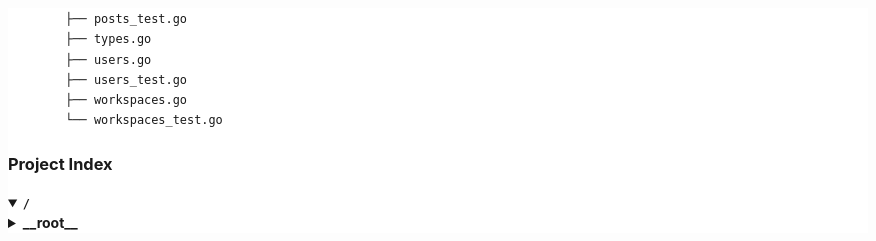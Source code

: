 ```sh
        ├── posts_test.go
        ├── types.go
        ├── users.go
        ├── users_test.go
        ├── workspaces.go
        └── workspaces_test.go
```

### Project Index

<details open>
	<summary><b><code>/</code></b></summary>
	<!-- __root__ Submodule -->
	<details>
		<summary><b>__root__</b></summary>
		<blockquote>
			<div class='directory-path' style='padding: 8px 0; color: #666;'>
				<code><b>⦿ __root__</b></code>
			<table style='width: 100%; border-collapse: collapse;'>
			<thead>
				<tr style='background-color: #f8f9fa;'>
					<th style='width: 30%; text-align: left; padding: 8px;'>File Name</th>
					<th style='text-align: left; padding: 8px;'>Summary</th>
				</tr>
			</thead>
				<tr style='border-bottom: 1px solid #eee;'>
					<td style='padding: 8px;'><b><a href='/go.mod'>go.mod</a></b></td>
					<td style='padding: 8px;'>- Defines the module and dependencies for the publer.go project<br>- Specifies Go version 1.24.4 and includes the testify package for testing purposes<br>- Lists indirect dependencies required by the project, ensuring proper version management and compatibility<br>- Serves as the central configuration file for Go modules, facilitating reproducible builds and efficient package management across the projects codebase.</td>
				</tr>
				<tr style='border-bottom: 1px solid #eee;'>
					<td style='padding: 8px;'><b><a href='/LICENSE'>LICENSE</a></b></td>
					<td style='padding: 8px;'>- Establishes the legal framework for the project under the MIT License<br>- Grants users broad permissions to use, modify, and distribute the software while limiting liability for the authors<br>- Ensures copyright protection for Kapetan and sets clear terms for open-source collaboration<br>- Essential for defining the rights and responsibilities of both contributors and users interacting with the projects codebase.</td>
				</tr>
				<tr style='border-bottom: 1px solid #eee;'>
					<td style='padding: 8px;'><b><a href='/Makefile'>Makefile</a></b></td>
					<td style='padding: 8px;'>- Makefile orchestrates project tasks for a Go-based application<br>- Defines targets for testing, code coverage analysis, linting, dependency management, and continuous integration<br>- Facilitates consistent development practices by standardizing build processes, ensuring code quality, and streamlining CI workflows<br>- Includes commands for downloading linter, running tests with race detection, generating coverage reports, and performing comprehensive checks before integration.</td>
				</tr>
				<tr style='border-bottom: 1px solid #eee;'>
					<td style='padding: 8px;'><b><a href='/go.sum'>go.sum</a></b></td>
					<td style='padding: 8px;'>- Manages external dependencies for the Go project by listing specific versions of required packages<br>- Ensures consistent builds across different environments by locking dependency versions<br>- Includes packages for testing, debugging, and YAML processing<br>- Facilitates reproducible builds and helps prevent conflicts between different package versions<br>- Essential for maintaining project stability and compatibility with third-party libraries.</td>
				</tr>
				<tr style='border-bottom: 1px solid #eee;'>
					<td style='padding: 8px;'><b><a href='/coverage.out'>coverage.out</a></b></td>
